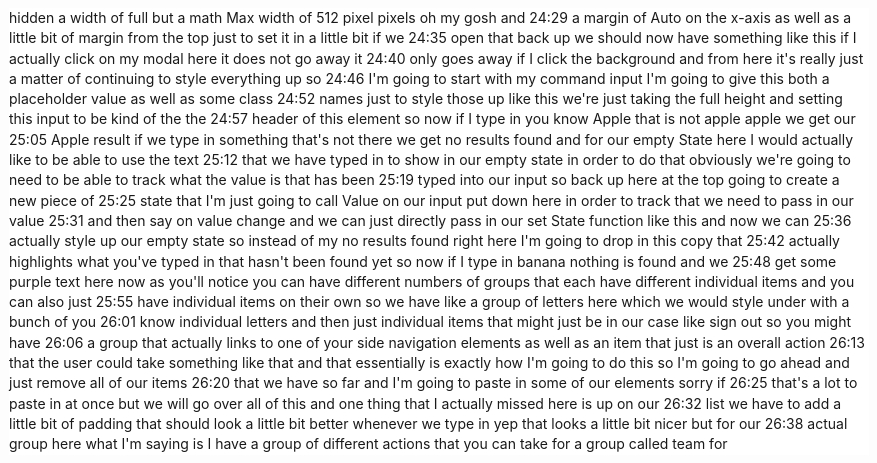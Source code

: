 hidden a width of full but a math Max width of 512 pixel pixels oh my gosh and
24:29
a margin of Auto on the x-axis as well as a little bit of margin from the top just to set it in a little bit if we
24:35
open that back up we should now have something like this if I actually click on my modal here it does not go away it
24:40
only goes away if I click the background and from here it's really just a matter of continuing to style everything up so
24:46
I'm going to start with my command input I'm going to give this both a placeholder value as well as some class
24:52
names just to style those up like this we're just taking the full height and setting this input to be kind of the the
24:57
header of this element so now if I type in you know Apple that is not apple apple we get our
25:05
Apple result if we type in something that's not there we get no results found and for our empty State here I would actually like to be able to use the text
25:12
that we have typed in to show in our empty state in order to do that obviously we're going to need to be able to track what the value is that has been
25:19
typed into our input so back up here at the top going to create a new piece of
25:25
state that I'm just going to call Value on our input put down here in order to track that we need to pass in our value
25:31
and then say on value change and we can just directly pass in our set State function like this and now we can
25:36
actually style up our empty state so instead of my no results found right here I'm going to drop in this copy that
25:42
actually highlights what you've typed in that hasn't been found yet so now if I type in banana nothing is found and we
25:48
get some purple text here now as you'll notice you can have different numbers of groups that each have different individual items and you can also just
25:55
have individual items on their own so we have like a group of letters here which we would style under with a bunch of you
26:01
know individual letters and then just individual items that might just be in our case like sign out so you might have
26:06
a group that actually links to one of your side navigation elements as well as an item that just is an overall action
26:13
that the user could take something like that and that essentially is exactly how I'm going to do this so I'm going to go ahead and just remove all of our items
26:20
that we have so far and I'm going to paste in some of our elements sorry if
26:25
that's a lot to paste in at once but we will go over all of this and one thing that I actually missed here is up on our
26:32
list we have to add a little bit of padding that should look a little bit better whenever we type in yep that looks a little bit nicer but for our
26:38
actual group here what I'm saying is I have a group of different actions that you can take for a group called team for